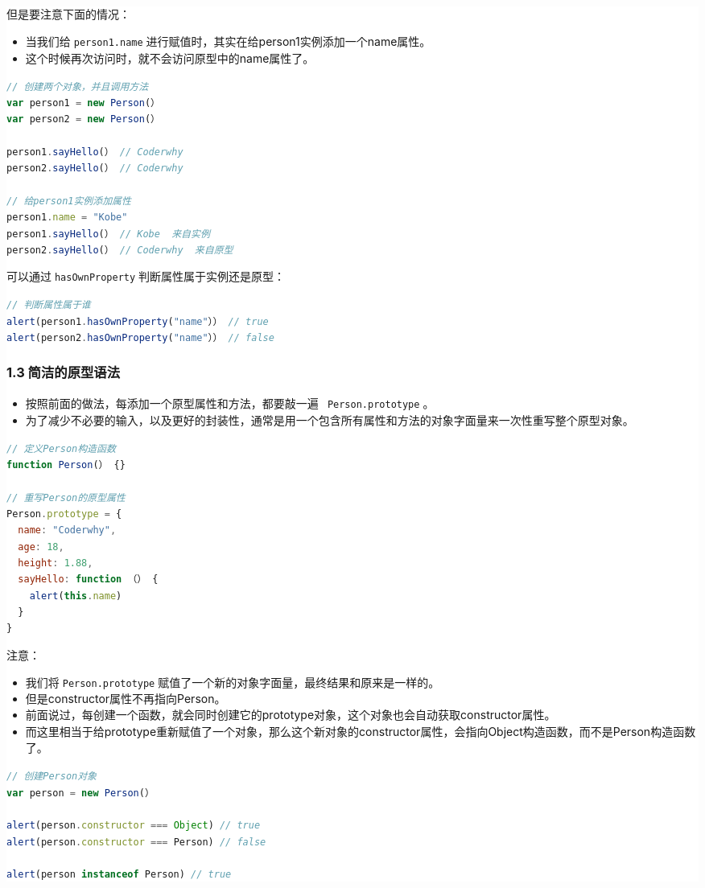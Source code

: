 但是要注意下面的情况：

- 当我们给 `person1.name` 进行赋值时，其实在给person1实例添加一个name属性。
- 这个时候再次访问时，就不会访问原型中的name属性了。

```javascript
// 创建两个对象，并且调用方法
var person1 = new Person(）
var person2 = new Person(）

person1.sayHello(） // Coderwhy
person2.sayHello(） // Coderwhy

// 给person1实例添加属性
person1.name = "Kobe"
person1.sayHello(） // Kobe  来自实例
person2.sayHello(） // Coderwhy  来自原型
```

可以通过 `hasOwnProperty` 判断属性属于实例还是原型：

```javascript
// 判断属性属于谁
alert(person1.hasOwnProperty("name"）） // true
alert(person2.hasOwnProperty("name"）） // false
```

### 1.3 简洁的原型语法

- 按照前面的做法，每添加一个原型属性和方法，都要敲一遍 ` Person.prototype` 。
- 为了减少不必要的输入，以及更好的封装性，通常是用一个包含所有属性和方法的对象字面量来一次性重写整个原型对象。

```javascript
// 定义Person构造函数
function Person(） {}

// 重写Person的原型属性
Person.prototype = {
  name: "Coderwhy",
  age: 18,
  height: 1.88,
  sayHello: function （） {
    alert(this.name)
  }
}
```

注意：

- 我们将 `Person.prototype` 赋值了一个新的对象字面量，最终结果和原来是一样的。
- 但是constructor属性不再指向Person。
- 前面说过，每创建一个函数，就会同时创建它的prototype对象，这个对象也会自动获取constructor属性。
- 而这里相当于给prototype重新赋值了一个对象，那么这个新对象的constructor属性，会指向Object构造函数，而不是Person构造函数了。

```javascript
// 创建Person对象
var person = new Person(）

alert(person.constructor === Object) // true
alert(person.constructor === Person) // false

alert(person instanceof Person) // true
```
